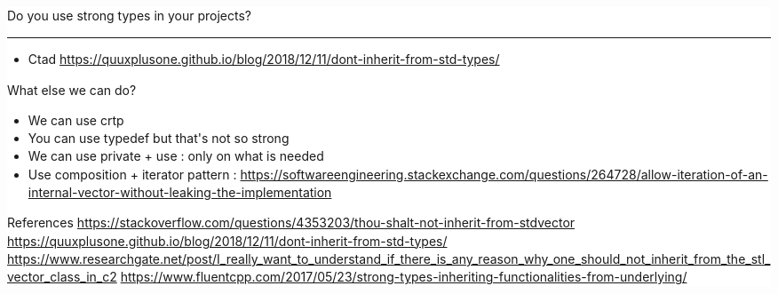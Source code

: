 Do you use strong types in your projects?


---




  - Ctad https://quuxplusone.github.io/blog/2018/12/11/dont-inherit-from-std-types/

What else we can do?
- We can use crtp
- You can use typedef but that's not so strong
- We can use private + use : only on what is needed
- Use composition + iterator pattern : https://softwareengineering.stackexchange.com/questions/264728/allow-iteration-of-an-internal-vector-without-leaking-the-implementation


References
https://stackoverflow.com/questions/4353203/thou-shalt-not-inherit-from-stdvector
https://quuxplusone.github.io/blog/2018/12/11/dont-inherit-from-std-types/
https://www.researchgate.net/post/I_really_want_to_understand_if_there_is_any_reason_why_one_should_not_inherit_from_the_stl_vector_class_in_c2
https://www.fluentcpp.com/2017/05/23/strong-types-inheriting-functionalities-from-underlying/